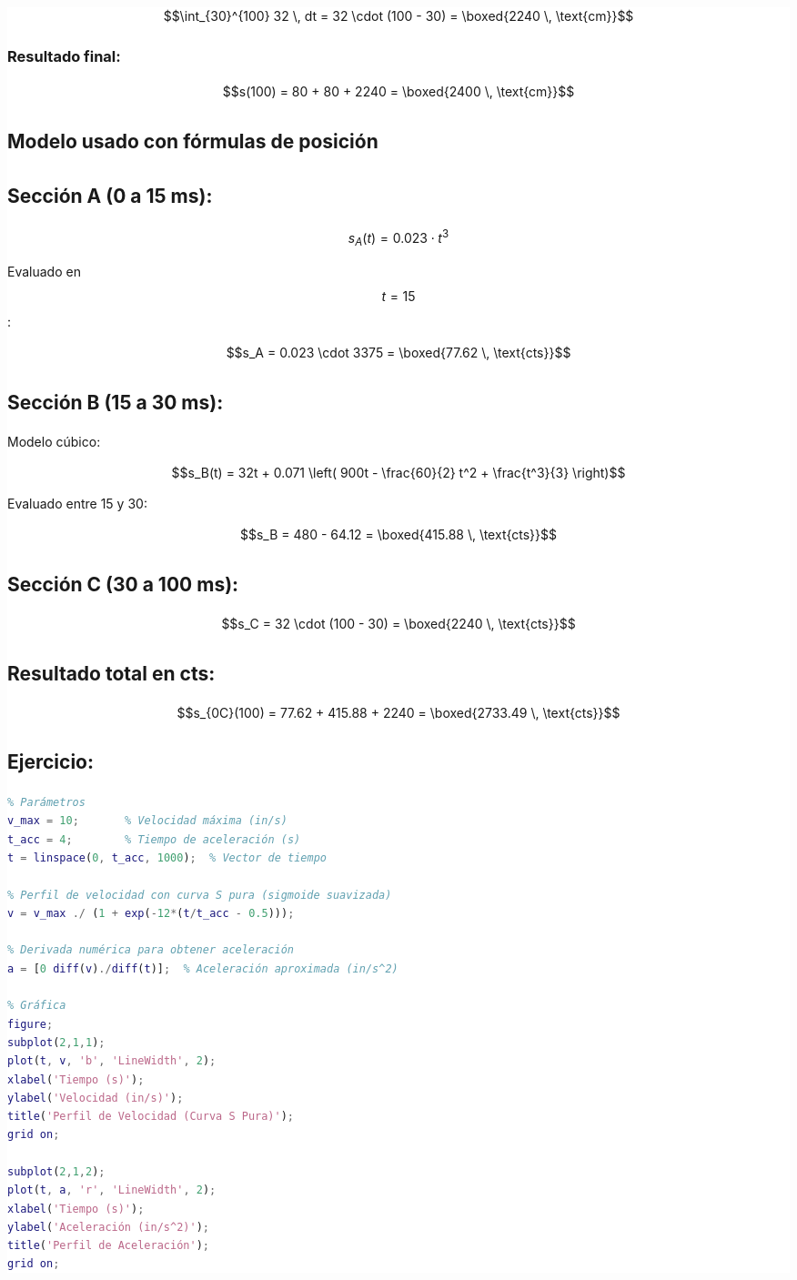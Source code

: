 $$\int_{30}^{100} 32 \, dt = 32 \cdot (100 - 30) = \boxed{2240 \, \text{cm}}$$

###  Resultado final:

$$s(100) = 80 + 80 + 2240 = \boxed{2400 \, \text{cm}}$$

## Modelo usado con fórmulas de posición

## Sección A (0 a 15 ms):

$$s_A(t) = 0.023 \cdot t^3$$

Evaluado en $$t = 15$$:

$$s_A = 0.023 \cdot 3375 = \boxed{77.62 \, \text{cts}}$$

## Sección B (15 a 30 ms):

Modelo cúbico:

$$s_B(t) = 32t + 0.071 \left( 900t - \frac{60}{2} t^2 + \frac{t^3}{3} \right)$$

Evaluado entre 15 y 30:

$$s_B = 480 - 64.12 = \boxed{415.88 \, \text{cts}}$$

## Sección C (30 a 100 ms):

$$s_C = 32 \cdot (100 - 30) = \boxed{2240 \, \text{cts}}$$

## Resultado total en cts:

$$s_{0C}(100) = 77.62 + 415.88 + 2240 = \boxed{2733.49 \, \text{cts}}$$

## Ejercicio:

```matlab
% Parámetros
v_max = 10;       % Velocidad máxima (in/s)
t_acc = 4;        % Tiempo de aceleración (s)
t = linspace(0, t_acc, 1000);  % Vector de tiempo

% Perfil de velocidad con curva S pura (sigmoide suavizada)
v = v_max ./ (1 + exp(-12*(t/t_acc - 0.5)));

% Derivada numérica para obtener aceleración
a = [0 diff(v)./diff(t)];  % Aceleración aproximada (in/s^2)

% Gráfica
figure;
subplot(2,1,1);
plot(t, v, 'b', 'LineWidth', 2);
xlabel('Tiempo (s)');
ylabel('Velocidad (in/s)');
title('Perfil de Velocidad (Curva S Pura)');
grid on;

subplot(2,1,2);
plot(t, a, 'r', 'LineWidth', 2);
xlabel('Tiempo (s)');
ylabel('Aceleración (in/s^2)');
title('Perfil de Aceleración');
grid on;
```
<div align="center">